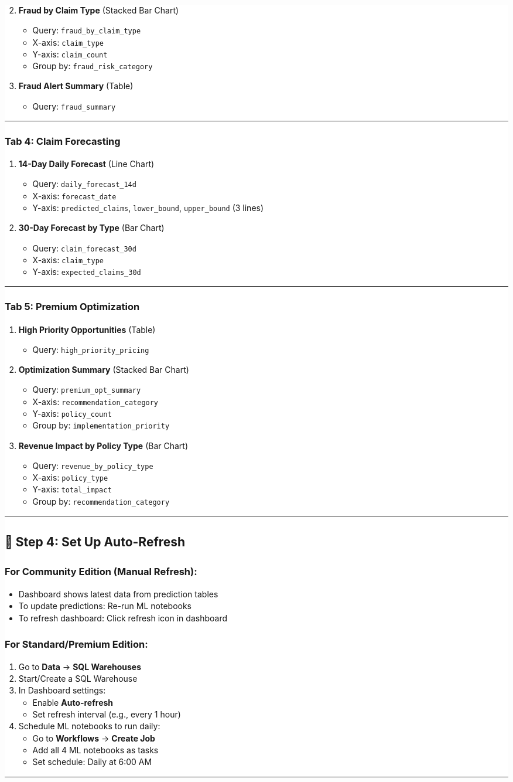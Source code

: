 2. **Fraud by Claim Type** (Stacked Bar Chart)
   - Query: `fraud_by_claim_type`
   - X-axis: `claim_type`
   - Y-axis: `claim_count`
   - Group by: `fraud_risk_category`

3. **Fraud Alert Summary** (Table)
   - Query: `fraud_summary`

---

### Tab 4: Claim Forecasting

1. **14-Day Daily Forecast** (Line Chart)
   - Query: `daily_forecast_14d`
   - X-axis: `forecast_date`
   - Y-axis: `predicted_claims`, `lower_bound`, `upper_bound` (3 lines)

2. **30-Day Forecast by Type** (Bar Chart)
   - Query: `claim_forecast_30d`
   - X-axis: `claim_type`
   - Y-axis: `expected_claims_30d`

---

### Tab 5: Premium Optimization

1. **High Priority Opportunities** (Table)
   - Query: `high_priority_pricing`

2. **Optimization Summary** (Stacked Bar Chart)
   - Query: `premium_opt_summary`
   - X-axis: `recommendation_category`
   - Y-axis: `policy_count`
   - Group by: `implementation_priority`

3. **Revenue Impact by Policy Type** (Bar Chart)
   - Query: `revenue_by_policy_type`
   - X-axis: `policy_type`
   - Y-axis: `total_impact`
   - Group by: `recommendation_category`

---

## 🔄 Step 4: Set Up Auto-Refresh

### For Community Edition (Manual Refresh):
- Dashboard shows latest data from prediction tables
- To update predictions: Re-run ML notebooks
- To refresh dashboard: Click refresh icon in dashboard

### For Standard/Premium Edition:
1. Go to **Data** → **SQL Warehouses**
2. Start/Create a SQL Warehouse
3. In Dashboard settings:
   - Enable **Auto-refresh**
   - Set refresh interval (e.g., every 1 hour)
4. Schedule ML notebooks to run daily:
   - Go to **Workflows** → **Create Job**
   - Add all 4 ML notebooks as tasks
   - Set schedule: Daily at 6:00 AM

---